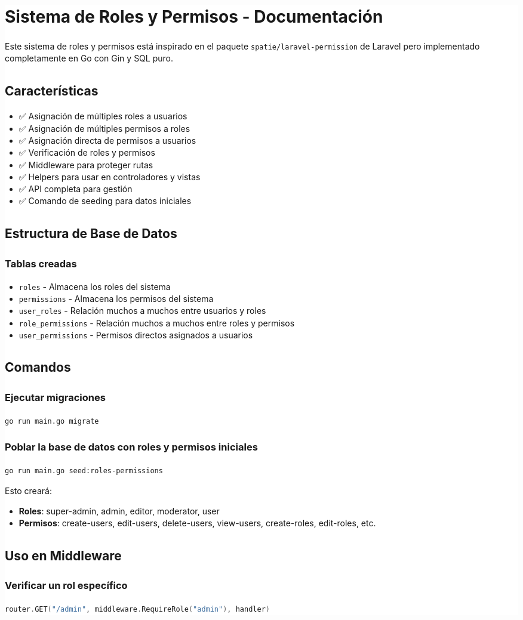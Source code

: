 # Sistema de Roles y Permisos - Documentación

Este sistema de roles y permisos está inspirado en el paquete `spatie/laravel-permission` de Laravel pero implementado completamente en Go con Gin y SQL puro.

## Características

- ✅ Asignación de múltiples roles a usuarios
- ✅ Asignación de múltiples permisos a roles
- ✅ Asignación directa de permisos a usuarios
- ✅ Verificación de roles y permisos
- ✅ Middleware para proteger rutas
- ✅ Helpers para usar en controladores y vistas
- ✅ API completa para gestión
- ✅ Comando de seeding para datos iniciales

## Estructura de Base de Datos

### Tablas creadas

- `roles` - Almacena los roles del sistema
- `permissions` - Almacena los permisos del sistema  
- `user_roles` - Relación muchos a muchos entre usuarios y roles
- `role_permissions` - Relación muchos a muchos entre roles y permisos
- `user_permissions` - Permisos directos asignados a usuarios

## Comandos

### Ejecutar migraciones

```bash
go run main.go migrate
```

### Poblar la base de datos con roles y permisos iniciales

```bash
go run main.go seed:roles-permissions
```

Esto creará:

- **Roles**: super-admin, admin, editor, moderator, user
- **Permisos**: create-users, edit-users, delete-users, view-users, create-roles, edit-roles, etc.

## Uso en Middleware

### Verificar un rol específico

```go
router.GET("/admin", middleware.RequireRole("admin"), handler)
```
